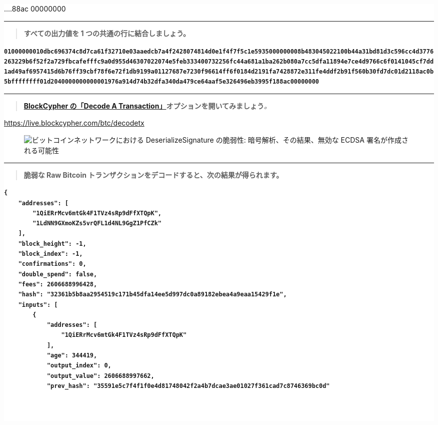 ....88ac
00000000</strong></code></pre>



<hr class="wp-block-separator has-alpha-channel-opacity"/>



<blockquote class="wp-block-quote">
<p><strong>すべての出力値を 1 つの共通の行に結合しましょう。</strong></p>
</blockquote>



<pre class="wp-block-code"><code><strong>01000000010dbc696374c8d7ca61f32710e03aaedcb7a4f2428074814d0e1f4f7f5c1e5935000000008b483045022100b44a31bd81d3c596cc4d3776263229b6f52f2a729fbcafefffc9a0d955d46307022074e5feb333400732256fc44a681a1ba262b080a7cc5dfa11894e7ce4d9766c6f0141045cf7dd1ad49af6957415d6b76ff39cbf78f6e72f1db9199a01127687e7230f96614ff6f0184d2191fa7428872e311fe4ddf2b91f560b30fd7dc01d2118ac0b5bffffffff01d2040000000000001976a914d74b32dfa340da479ce64aaf5e326496eb3995f188ac00000000</strong></code></pre>



<hr class="wp-block-separator has-alpha-channel-opacity"/>



<blockquote class="wp-block-quote">
<p><strong></strong><strong><a href="https://live.blockcypher.com/btc/decodetx" target="_blank" rel="noreferrer noopener">BlockCypher の「Decode A Transaction」</a></strong><strong>オプションを開いてみましょう</strong><em>。</em><em>&nbsp;</em><strong><a href="https://live.blockcypher.com/btc/decodetx" target="_blank" rel="noreferrer noopener"></a></strong><em></em></p>
</blockquote>



<p><a href="https://live.blockcypher.com/btc/decodetx">https://live.blockcypher.com/btc/decodetx</a></p>



<figure class="wp-block-image"><img src="https://cryptodeep.ru/wp-content/uploads/2024/05/image-1024x505.png" alt="ビットコインネットワークにおける DeserializeSignature の脆弱性: 暗号解析、その結果、無効な ECDSA 署名が作成される可能性" class="wp-image-5108"/></figure>



<hr class="wp-block-separator has-alpha-channel-opacity"/>



<blockquote class="wp-block-quote">
<p><strong>脆弱な Raw Bitcoin トランザクションをデコードすると、次の結果が得られます。</strong></p>
</blockquote>



<pre class="wp-block-code"><code><strong>{
    "addresses": &#91;
        "1QiERrMcv6mtGk4F1TVz4sRp9dFfXTQpK",
        "1LdNN9GXmoKZs5vrQFL1d4NL9GgZ1PfCZk"
    ],
    "block_height": -1,
    "block_index": -1,
    "confirmations": 0,
    "double_spend": false,
    "fees": 2606688996428,
    "hash": "32361b5b8aa2954519c171b45dfa14ee5d997dc0a89182ebea4a9eaa15429f1e",
    "inputs": &#91;
        {
            "addresses": &#91;
                "1QiERrMcv6mtGk4F1TVz4sRp9dFfXTQpK"
            ],
            "age": 344419,
            "output_index": 0,
            "output_value": 2606688997662,
            "prev_hash": "35591e5c7f4f1f0e4d81748042f2a4b7dcae3ae01027f361cad7c8746369bc0d"